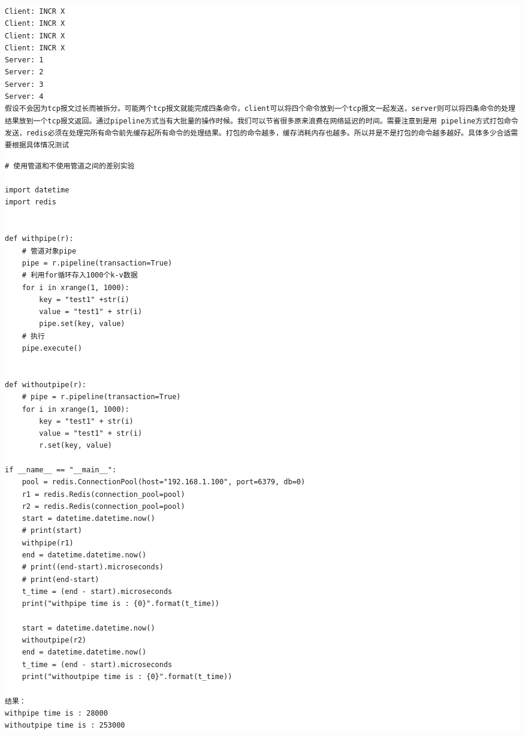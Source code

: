 ```
Client: INCR X
Client: INCR X
Client: INCR X
Client: INCR X
Server: 1
Server: 2
Server: 3
Server: 4
假设不会因为tcp报文过长而被拆分。可能两个tcp报文就能完成四条命令，client可以将四个命令放到一个tcp报文一起发送，server则可以将四条命令的处理结果放到一个tcp报文返回。通过pipeline方式当有大批量的操作时候。我们可以节省很多原来浪费在网络延迟的时间。需要注意到是用 pipeline方式打包命令发送，redis必须在处理完所有命令前先缓存起所有命令的处理结果。打包的命令越多，缓存消耗内存也越多。所以并是不是打包的命令越多越好。具体多少合适需要根据具体情况测试

```


```
# 使用管道和不使用管道之间的差别实验

import datetime
import redis


def withpipe(r):
    # 管道对象pipe
    pipe = r.pipeline(transaction=True)
    # 利用for循环存入1000个k-v数据
    for i in xrange(1, 1000):
        key = "test1" +str(i)
        value = "test1" + str(i)
        pipe.set(key, value)
    # 执行
    pipe.execute()


def withoutpipe(r):
    # pipe = r.pipeline(transaction=True)
    for i in xrange(1, 1000):
        key = "test1" + str(i)
        value = "test1" + str(i)
        r.set(key, value)

if __name__ == "__main__":
    pool = redis.ConnectionPool(host="192.168.1.100", port=6379, db=0)
    r1 = redis.Redis(connection_pool=pool)
    r2 = redis.Redis(connection_pool=pool)
    start = datetime.datetime.now()
    # print(start)
    withpipe(r1)
    end = datetime.datetime.now()
    # print((end-start).microseconds)
    # print(end-start)
    t_time = (end - start).microseconds
    print("withpipe time is : {0}".format(t_time))

    start = datetime.datetime.now()
    withoutpipe(r2)
    end = datetime.datetime.now()
    t_time = (end - start).microseconds
    print("withoutpipe time is : {0}".format(t_time))

结果：
withpipe time is : 28000
withoutpipe time is : 253000

```